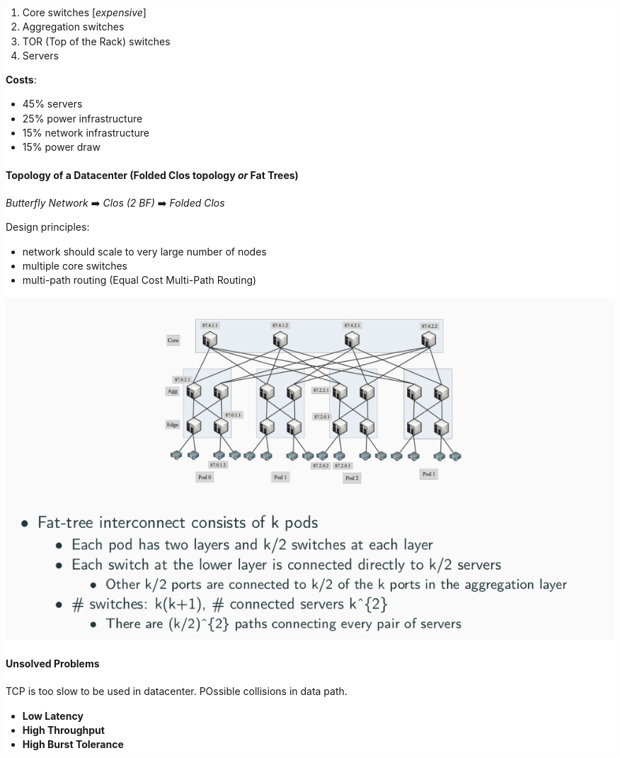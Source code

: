 1. Core switches [_expensive_]
2. Aggregation switches
3. TOR (Top of the Rack) switches
4. Servers

**Costs**:

- 45% servers
- 25% power infrastructure
- 15% network infrastructure
- 15% power draw

#### Topology of a Datacenter (Folded Clos topology _or_ Fat Trees)

_Butterfly Network_ ➡️ _Clos (2 BF)_ ➡️ _Folded Clos_

Design principles:

- network should scale to very large number of nodes
- multiple core switches
- multi-path routing (Equal Cost Multi-Path Routing)

![Fat Tree](images/FatTree.png)

#### Unsolved Problems

TCP is too slow to be used in datacenter. POssible collisions in data path.

- **Low Latency**
- **High Throughput**
- **High Burst Tolerance**
